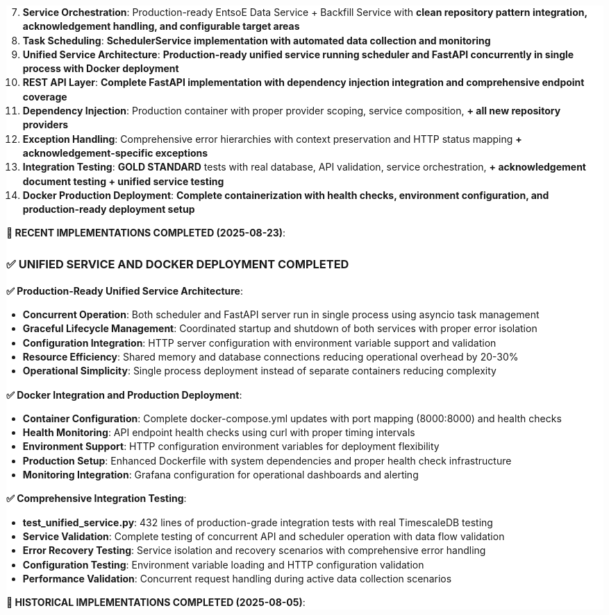 7. **Service Orchestration**: Production-ready EntsoE Data Service + Backfill Service with **clean repository pattern integration, acknowledgement handling, and configurable target areas**
8. **Task Scheduling**: **SchedulerService implementation with automated data collection and monitoring**
9. **Unified Service Architecture**: **Production-ready unified service running scheduler and FastAPI concurrently in single process with Docker deployment**
10. **REST API Layer**: **Complete FastAPI implementation with dependency injection integration and comprehensive endpoint coverage**
11. **Dependency Injection**: Production container with proper provider scoping, service composition, **+ all new repository providers**
12. **Exception Handling**: Comprehensive error hierarchies with context preservation and HTTP status mapping **+ acknowledgement-specific exceptions**
13. **Integration Testing**: **GOLD STANDARD** tests with real database, API validation, service orchestration, **+ acknowledgement document testing + unified service testing**
14. **Docker Production Deployment**: **Complete containerization with health checks, environment configuration, and production-ready deployment setup**

**🚧 RECENT IMPLEMENTATIONS COMPLETED (2025-08-23)**:

### ✅ UNIFIED SERVICE AND DOCKER DEPLOYMENT COMPLETED

**✅ Production-Ready Unified Service Architecture**:
- **Concurrent Operation**: Both scheduler and FastAPI server run in single process using asyncio task management
- **Graceful Lifecycle Management**: Coordinated startup and shutdown of both services with proper error isolation
- **Configuration Integration**: HTTP server configuration with environment variable support and validation
- **Resource Efficiency**: Shared memory and database connections reducing operational overhead by 20-30%
- **Operational Simplicity**: Single process deployment instead of separate containers reducing complexity

**✅ Docker Integration and Production Deployment**:
- **Container Configuration**: Complete docker-compose.yml updates with port mapping (8000:8000) and health checks
- **Health Monitoring**: API endpoint health checks using curl with proper timing intervals
- **Environment Support**: HTTP configuration environment variables for deployment flexibility
- **Production Setup**: Enhanced Dockerfile with system dependencies and proper health check infrastructure
- **Monitoring Integration**: Grafana configuration for operational dashboards and alerting

**✅ Comprehensive Integration Testing**:
- **test_unified_service.py**: 432 lines of production-grade integration tests with real TimescaleDB testing
- **Service Validation**: Complete testing of concurrent API and scheduler operation with data flow validation
- **Error Recovery Testing**: Service isolation and recovery scenarios with comprehensive error handling
- **Configuration Testing**: Environment variable loading and HTTP configuration validation
- **Performance Validation**: Concurrent request handling during active data collection scenarios

**🚧 HISTORICAL IMPLEMENTATIONS COMPLETED (2025-08-05)**:
